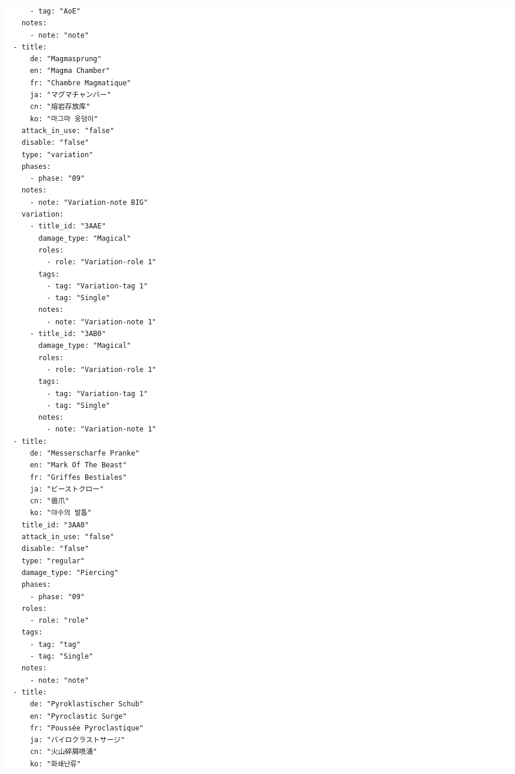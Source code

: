           - tag: "AoE"
        notes:
          - note: "note"
      - title:
          de: "Magmasprung"
          en: "Magma Chamber"
          fr: "Chambre Magmatique"
          ja: "マグマチャンバー"
          cn: "熔岩存放库"
          ko: "마그마 웅덩이"
        attack_in_use: "false"
        disable: "false"
        type: "variation"
        phases:
          - phase: "09"
        notes:
          - note: "Variation-note BIG"
        variation:
          - title_id: "3AAE"
            damage_type: "Magical"
            roles:
              - role: "Variation-role 1"
            tags:
              - tag: "Variation-tag 1"
              - tag: "Single"
            notes:
              - note: "Variation-note 1"
          - title_id: "3AB0"
            damage_type: "Magical"
            roles:
              - role: "Variation-role 1"
            tags:
              - tag: "Variation-tag 1"
              - tag: "Single"
            notes:
              - note: "Variation-note 1"
      - title:
          de: "Messerscharfe Pranke"
          en: "Mark Of The Beast"
          fr: "Griffes Bestiales"
          ja: "ビーストクロー"
          cn: "兽爪"
          ko: "야수의 발톱"
        title_id: "3AA0"
        attack_in_use: "false"
        disable: "false"
        type: "regular"
        damage_type: "Piercing"
        phases:
          - phase: "09"
        roles:
          - role: "role"
        tags:
          - tag: "tag"
          - tag: "Single"
        notes:
          - note: "note"
      - title:
          de: "Pyroklastischer Schub"
          en: "Pyroclastic Surge"
          fr: "Poussée Pyroclastique"
          ja: "パイロクラストサージ"
          cn: "火山碎屑喷涌"
          ko: "화쇄난류"